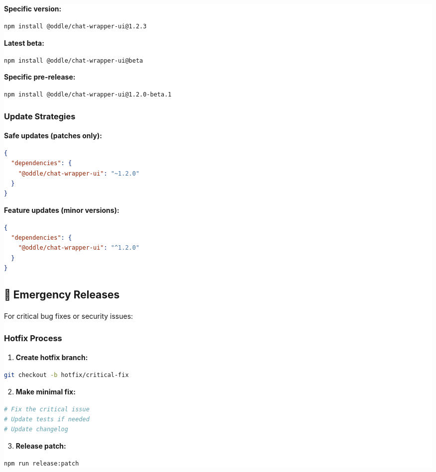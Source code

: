 **Specific version:**
```bash
npm install @oddle/chat-wrapper-ui@1.2.3
```

**Latest beta:**
```bash
npm install @oddle/chat-wrapper-ui@beta
```

**Specific pre-release:**
```bash
npm install @oddle/chat-wrapper-ui@1.2.0-beta.1
```

### Update Strategies

**Safe updates (patches only):**
```json
{
  "dependencies": {
    "@oddle/chat-wrapper-ui": "~1.2.0"
  }
}
```

**Feature updates (minor versions):**
```json
{
  "dependencies": {
    "@oddle/chat-wrapper-ui": "^1.2.0"
  }
}
```

## 🚨 Emergency Releases

For critical bug fixes or security issues:

### Hotfix Process

1. **Create hotfix branch:**
```bash
git checkout -b hotfix/critical-fix
```

2. **Make minimal fix:**
```bash
# Fix the critical issue
# Update tests if needed
# Update changelog
```

3. **Release patch:**
```bash
npm run release:patch
```
